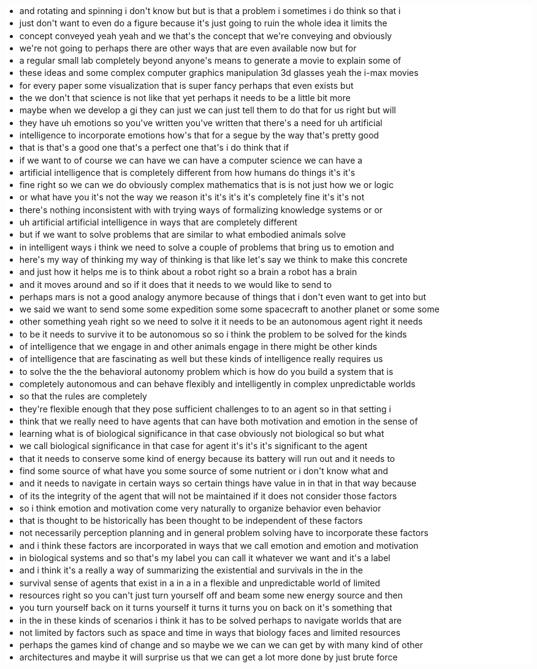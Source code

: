 *  and rotating and spinning i don't know but but is that a problem i sometimes i do think so that i
*  just don't want to even do a figure because it's just going to ruin the whole idea it limits the
*  concept conveyed yeah yeah and we that's the concept that we're conveying and obviously
*  we're not going to perhaps there are other ways that are even available now but for
*  a regular small lab completely beyond anyone's means to generate a movie to explain some of
*  these ideas and some complex computer graphics manipulation 3d glasses yeah the i-max movies
*  for every paper some visualization that is super fancy perhaps that even exists but
*  the we don't that science is not like that yet perhaps it needs to be a little bit more
*  maybe when we develop a gi they can just we can just tell them to do that for us right but will
*  they have uh emotions so you've written you've written that there's a need for uh artificial
*  intelligence to incorporate emotions how's that for a segue by the way that's pretty good
*  that is that's a good one that's a perfect one that's i do think that if
*  if we want to of course we can have we can have a computer science we can have a
*  artificial intelligence that is completely different from how humans do things it's it's
*  fine right so we can we do obviously complex mathematics that is is not just how we or logic
*  or what have you it's not the way we reason it's it's it's it's completely fine it's it's not
*  there's nothing inconsistent with with trying ways of formalizing knowledge systems or or
*  uh artificial artificial intelligence in ways that are completely different
*  but if we want to solve problems that are similar to what embodied animals solve
*  in intelligent ways i think we need to solve a couple of problems that bring us to emotion and
*  here's my way of thinking my way of thinking is that like let's say we think to make this concrete
*  and just how it helps me is to think about a robot right so a brain a robot has a brain
*  and it moves around and so if it does that it needs to we would like to send to
*  perhaps mars is not a good analogy anymore because of things that i don't even want to get into but
*  we said we want to send some some expedition some some spacecraft to another planet or some some
*  other something yeah right so we need to solve it it needs to be an autonomous agent right it needs
*  to be it needs to survive it to be autonomous so so i think the problem to be solved for the kinds
*  of intelligence that we engage in and other animals engage in there might be other kinds
*  of intelligence that are fascinating as well but these kinds of intelligence really requires us
*  to solve the the the behavioral autonomy problem which is how do you build a system that is
*  completely autonomous and can behave flexibly and intelligently in complex unpredictable worlds
*  so that the rules are completely
*  they're flexible enough that they pose sufficient challenges to to an agent so in that setting i
*  think that we really need to have agents that can have both motivation and emotion in the sense of
*  learning what is of biological significance in that case obviously not biological so but what
*  we call biological significance in that case for agent it's it's it's significant to the agent
*  that it needs to conserve some kind of energy because its battery will run out and it needs to
*  find some source of what have you some source of some nutrient or i don't know what and
*  and it needs to navigate in certain ways so certain things have value in in that in that way because
*  of its the integrity of the agent that will not be maintained if it does not consider those factors
*  so i think emotion and motivation come very naturally to organize behavior even behavior
*  that is thought to be historically has been thought to be independent of these factors
*  not necessarily perception planning and in general problem solving have to incorporate these factors
*  and i think these factors are incorporated in ways that we call emotion and emotion and motivation
*  in biological systems and so that's my label you can call it whatever we want and it's a label
*  and i think it's a really a way of summarizing the existential and survivals in the in the
*  survival sense of agents that exist in a in a in a flexible and unpredictable world of limited
*  resources right so you can't just turn yourself off and beam some new energy source and then
*  you turn yourself back on it turns yourself it turns it turns you on back on it's something that
*  in the in these kinds of scenarios i think it has to be solved perhaps to navigate worlds that are
*  not limited by factors such as space and time in ways that biology faces and limited resources
*  perhaps the games kind of change and so maybe we we can we can get by with many kind of other
*  architectures and maybe it will surprise us that we can get a lot more done by just brute force